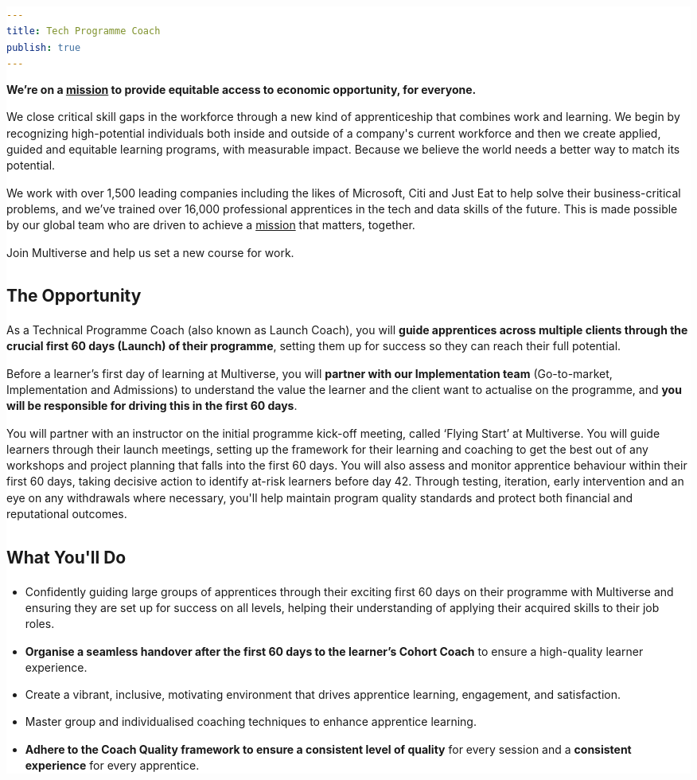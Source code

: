 ```yaml
---
title: Tech Programme Coach
publish: true
---
```

**We’re on a [mission](../../Research/Mission.md) to provide equitable access to economic opportunity, for everyone.**

We close critical skill gaps in the workforce through a new kind of apprenticeship that combines work and learning. We begin by recognizing high-potential individuals both inside and outside of a company's current workforce and then we create applied, guided and equitable learning programs, with measurable impact. Because we believe the world needs a better way to match its potential.

We work with over 1,500 leading companies including the likes of Microsoft, Citi and Just Eat to help solve their business-critical problems, and we’ve trained over 16,000 professional apprentices in the tech and data skills of the future. This is made possible by our global team who are driven to achieve a [mission](../../Research/Mission.md) that matters, together.

Join Multiverse and help us set a new course for work.

## The Opportunity

As a Technical Programme Coach (also known as Launch Coach), you will **guide apprentices across multiple clients through the crucial first 60 days (Launch) of their programme**, setting them up for success so they can reach their full potential.

Before a learner’s first day of learning at Multiverse, you will **partner with our Implementation team** (Go-to-market, Implementation and Admissions) to understand the value the learner and the client want to actualise on the programme, and **you will be responsible for driving this in the first 60 days**.

You will partner with an instructor on the initial programme kick-off meeting, called ‘Flying Start’ at Multiverse. You will guide learners through their launch meetings, setting up the framework for their learning and coaching to get the best out of any workshops and project planning that falls into the first 60 days. You will also assess and monitor apprentice behaviour within their first 60 days, taking decisive action to identify at-risk learners before day 42. Through testing, iteration, early intervention and an eye on any withdrawals where necessary, you'll help maintain program quality standards and protect both financial and reputational outcomes.

## What You'll Do

- Confidently guiding large groups of apprentices through their exciting first 60 days on their programme with Multiverse and ensuring they are set up for success on all levels, helping their understanding of applying their acquired skills to their job roles.
    
- **Organise a seamless handover after the first 60 days to the learner’s Cohort Coach** to ensure a high-quality learner experience.
    
- Create a vibrant, inclusive, motivating environment that drives apprentice learning, engagement, and satisfaction.
    
- Master group and individualised coaching techniques to enhance apprentice learning.
    
- **Adhere to the Coach Quality framework to ensure a consistent level of quality** for every session and a **consistent experience** for every apprentice.
    
